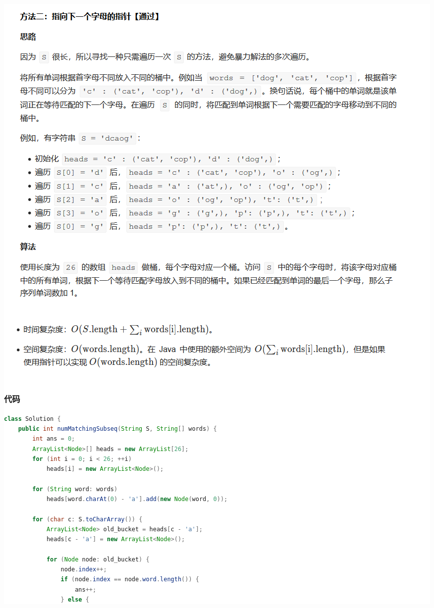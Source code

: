 ![](../.gitbook/assets/image%20%28187%29.png)

![](../.gitbook/assets/image%20%28188%29.png)

### 代码

```java
class Solution {
    public int numMatchingSubseq(String S, String[] words) {
        int ans = 0;
        ArrayList<Node>[] heads = new ArrayList[26];
        for (int i = 0; i < 26; ++i)
            heads[i] = new ArrayList<Node>();

        for (String word: words)
            heads[word.charAt(0) - 'a'].add(new Node(word, 0));

        for (char c: S.toCharArray()) {
            ArrayList<Node> old_bucket = heads[c - 'a'];
            heads[c - 'a'] = new ArrayList<Node>();

            for (Node node: old_bucket) {
                node.index++;
                if (node.index == node.word.length()) {
                    ans++;
                } else {
```